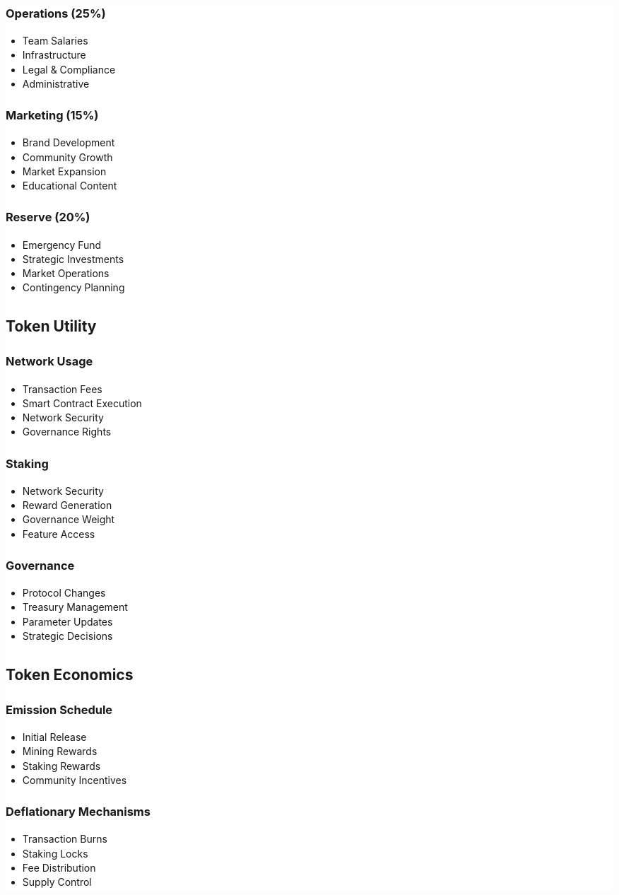### Operations (25%)
- Team Salaries
- Infrastructure
- Legal & Compliance
- Administrative

### Marketing (15%)
- Brand Development
- Community Growth
- Market Expansion
- Educational Content

### Reserve (20%)
- Emergency Fund
- Strategic Investments
- Market Operations
- Contingency Planning

## Token Utility

### Network Usage
- Transaction Fees
- Smart Contract Execution
- Network Security
- Governance Rights

### Staking
- Network Security
- Reward Generation
- Governance Weight
- Feature Access

### Governance
- Protocol Changes
- Treasury Management
- Parameter Updates
- Strategic Decisions

## Token Economics

### Emission Schedule
- Initial Release
- Mining Rewards
- Staking Rewards
- Community Incentives

### Deflationary Mechanisms
- Transaction Burns
- Staking Locks
- Fee Distribution
- Supply Control

